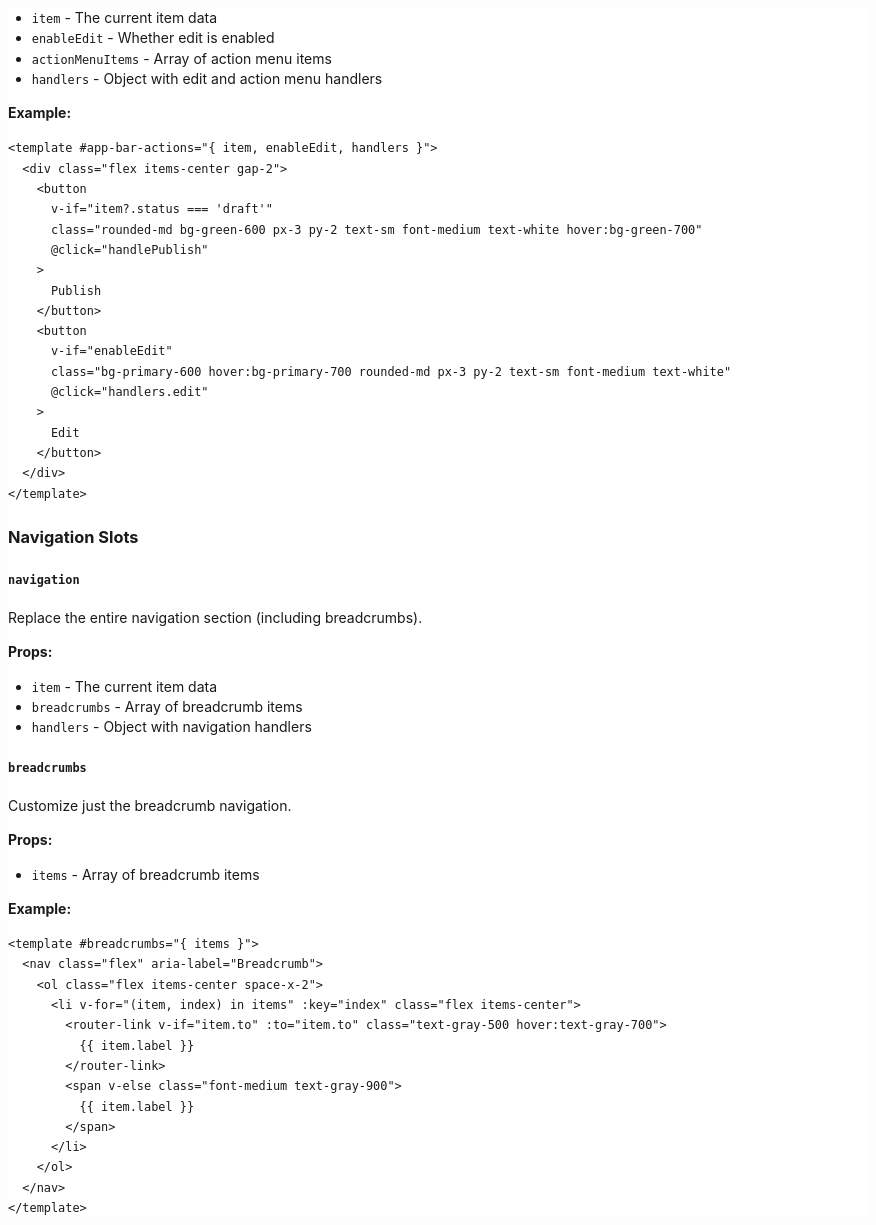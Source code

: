 - `item` - The current item data
- `enableEdit` - Whether edit is enabled
- `actionMenuItems` - Array of action menu items
- `handlers` - Object with edit and action menu handlers

**Example:**

```vue
<template #app-bar-actions="{ item, enableEdit, handlers }">
  <div class="flex items-center gap-2">
    <button
      v-if="item?.status === 'draft'"
      class="rounded-md bg-green-600 px-3 py-2 text-sm font-medium text-white hover:bg-green-700"
      @click="handlePublish"
    >
      Publish
    </button>
    <button
      v-if="enableEdit"
      class="bg-primary-600 hover:bg-primary-700 rounded-md px-3 py-2 text-sm font-medium text-white"
      @click="handlers.edit"
    >
      Edit
    </button>
  </div>
</template>
```

### Navigation Slots

#### `navigation`

Replace the entire navigation section (including breadcrumbs).

**Props:**

- `item` - The current item data
- `breadcrumbs` - Array of breadcrumb items
- `handlers` - Object with navigation handlers

#### `breadcrumbs`

Customize just the breadcrumb navigation.

**Props:**

- `items` - Array of breadcrumb items

**Example:**

```vue
<template #breadcrumbs="{ items }">
  <nav class="flex" aria-label="Breadcrumb">
    <ol class="flex items-center space-x-2">
      <li v-for="(item, index) in items" :key="index" class="flex items-center">
        <router-link v-if="item.to" :to="item.to" class="text-gray-500 hover:text-gray-700">
          {{ item.label }}
        </router-link>
        <span v-else class="font-medium text-gray-900">
          {{ item.label }}
        </span>
      </li>
    </ol>
  </nav>
</template>
```
